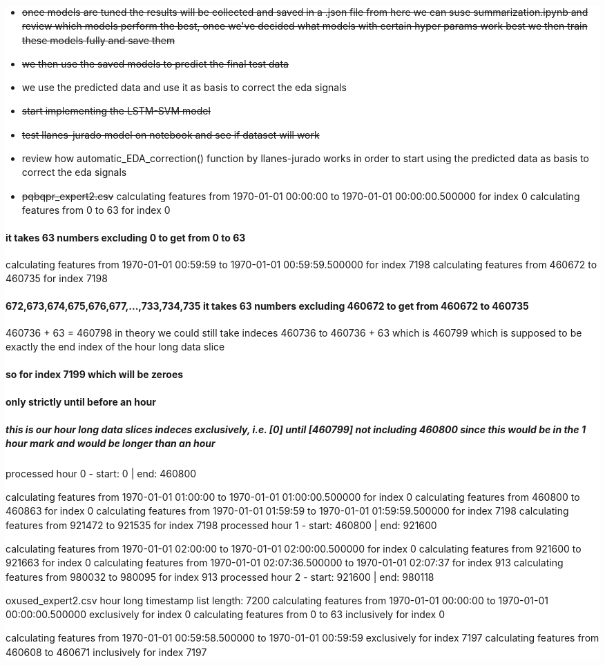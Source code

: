* <s>once models are tuned the results will be collected and saved in a .json file
from here we can suse summarization.ipynb and review which models perform the best, once we've
decided what models with certain hyper params work best we then train these models fully and save
them</s>

* <s>we then use the saved models to predict the final test data</s>
* we use the predicted data and use it as basis to correct the eda signals
* <s>start implementing the LSTM-SVM model</s>
* <s>test llanes-jurado model on notebook and see if dataset will work</s>
* review how automatic_EDA_correction() function by llanes-jurado works in order to start using the predicted data as basis to correct the eda signals

* <s>pqbqpr_expert2.csv</s>
calculating features from 1970-01-01 00:00:00 to 1970-01-01 00:00:00.500000 for index 0
calculating features from 0 to 63 for index 0
#### it takes 63 numbers excluding 0 to get from 0 to 63
calculating features from 1970-01-01 00:59:59 to 1970-01-01 00:59:59.500000 for index 7198
calculating features from 460672 to 460735 for index 7198
#### 672,673,674,675,676,677,...,733,734,735 it takes 63 numbers excluding 460672 to get from 460672 to 460735

460736 + 63 = 460798
in theory we could still take indeces 460736 to 460736 + 63 which is 460799 which is supposed to be exactly the end index of the hour long data slice 

#### so for index 7199 which will be zeroes 

#### only strictly until before an hour

##### this is our hour long data slices indeces exclusively, i.e. [0] until [460799] not including 460800 since this would be in the 1 hour mark and would be longer than an hour
processed hour 0 - start: 0 | end: 460800

calculating features from 1970-01-01 01:00:00 to 1970-01-01 01:00:00.500000 for index 0
calculating features from 460800 to 460863 for index 0
calculating features from 1970-01-01 01:59:59 to 1970-01-01 01:59:59.500000 for index 7198
calculating features from 921472 to 921535 for index 7198
processed hour 1 - start: 460800 | end: 921600

calculating features from 1970-01-01 02:00:00 to 1970-01-01 02:00:00.500000 for index 0
calculating features from 921600 to 921663 for index 0
calculating features from 1970-01-01 02:07:36.500000 to 1970-01-01 02:07:37 for index 913
calculating features from 980032 to 980095 for index 913
processed hour 2 - start: 921600 | end: 980118



oxused_expert2.csv
hour long timestamp list length: 7200
calculating features from 1970-01-01 00:00:00 to 1970-01-01 00:00:00.500000 exclusively for index 0
calculating features from 0 to 63 inclusively for index 0

calculating features from 1970-01-01 00:59:58.500000 to 1970-01-01 00:59:59 exclusively for index 7197
calculating features from 460608 to 460671 inclusively for index 7197
